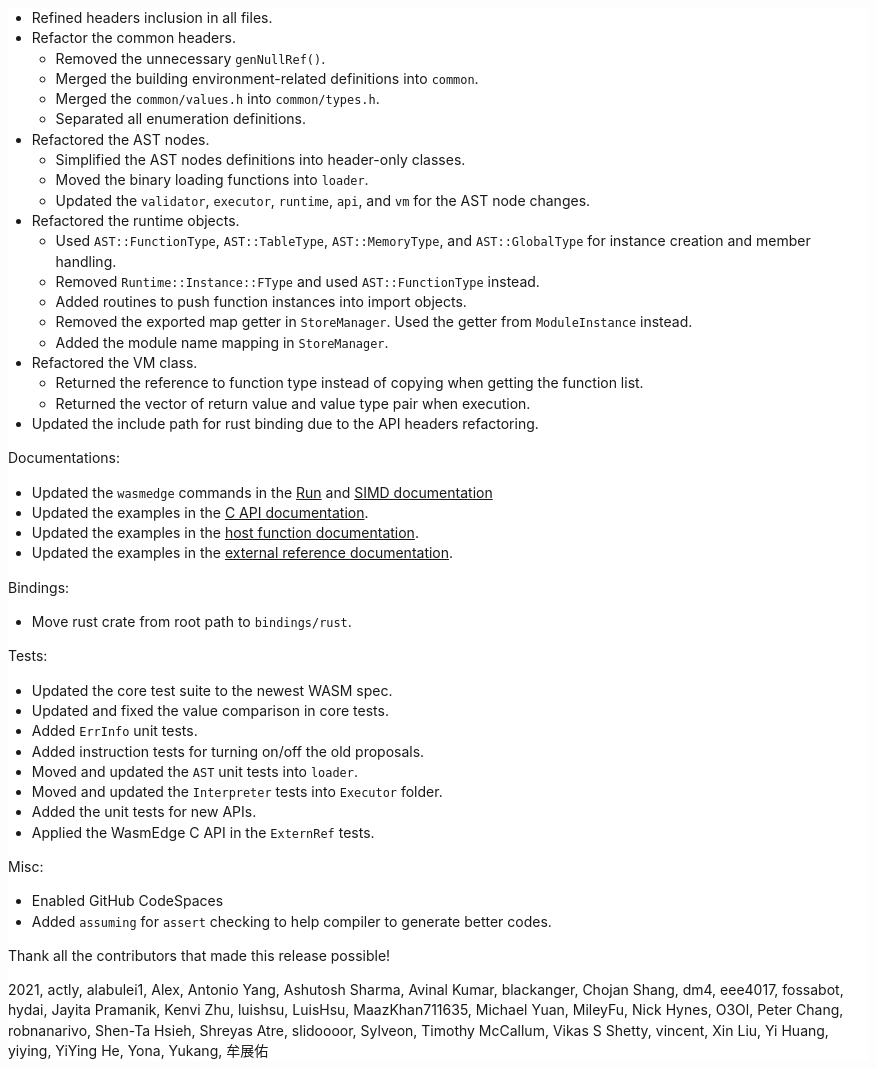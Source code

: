 * Refined headers inclusion in all files.
* Refactor the common headers.
  * Removed the unnecessary `genNullRef()`.
  * Merged the building environment-related definitions into `common`.
  * Merged the `common/values.h` into `common/types.h`.
  * Separated all enumeration definitions.
* Refactored the AST nodes.
  * Simplified the AST nodes definitions into header-only classes.
  * Moved the binary loading functions into `loader`.
  * Updated the `validator`, `executor`, `runtime`, `api`, and `vm` for the AST node changes.
* Refactored the runtime objects.
  * Used `AST::FunctionType`, `AST::TableType`, `AST::MemoryType`, and `AST::GlobalType` for instance creation and member handling.
  * Removed `Runtime::Instance::FType` and used `AST::FunctionType` instead.
  * Added routines to push function instances into import objects.
  * Removed the exported map getter in `StoreManager`. Used the getter from `ModuleInstance` instead.
  * Added the module name mapping in `StoreManager`.
* Refactored the VM class.
  * Returned the reference to function type instead of copying when getting the function list.
  * Returned the vector of return value and value type pair when execution.
* Updated the include path for rust binding due to the API headers refactoring.

Documentations:

* Updated the `wasmedge` commands in the [Run](https://github.com/WasmEdge/WasmEdge/blob/master/docs/run.md) and [SIMD documentation](https://github.com/WasmEdge/WasmEdge/blob/master/docs/simd.md)
* Updated the examples in the [C API documentation](https://github.com/WasmEdge/WasmEdge/blob/master/docs/c_api.md).
* Updated the examples in the [host function documentation](https://github.com/WasmEdge/WasmEdge/blob/master/docs/host_function.md).
* Updated the examples in the [external reference documentation](https://github.com/WasmEdge/WasmEdge/blob/master/docs/externref.md).

Bindings:

* Move rust crate from root path to `bindings/rust`.

Tests:

* Updated the core test suite to the newest WASM spec.
* Updated and fixed the value comparison in core tests.
* Added `ErrInfo` unit tests.
* Added instruction tests for turning on/off the old proposals.
* Moved and updated the `AST` unit tests into `loader`.
* Moved and updated the `Interpreter` tests into `Executor` folder.
* Added the unit tests for new APIs.
* Applied the WasmEdge C API in the `ExternRef` tests.

Misc:

* Enabled GitHub CodeSpaces
* Added `assuming` for `assert` checking to help compiler to generate better codes.

Thank all the contributors that made this release possible!

2021, actly, alabulei1, Alex, Antonio Yang, Ashutosh Sharma, Avinal Kumar, blackanger, Chojan Shang, dm4, eee4017, fossabot, hydai, Jayita Pramanik, Kenvi Zhu, luishsu, LuisHsu, MaazKhan711635, Michael Yuan, MileyFu, Nick Hynes, O3Ol, Peter Chang, robnanarivo, Shen-Ta Hsieh, Shreyas Atre, slidoooor, Sylveon, Timothy McCallum, Vikas S Shetty, vincent, Xin Liu, Yi Huang, yiying, YiYing He, Yona, Yukang, 牟展佑
